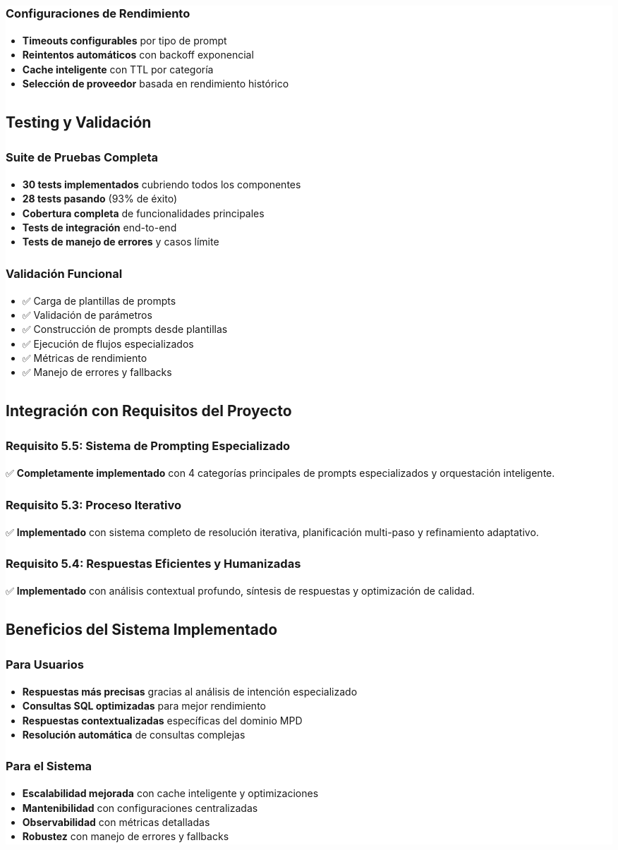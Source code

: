 ### Configuraciones de Rendimiento
- **Timeouts configurables** por tipo de prompt
- **Reintentos automáticos** con backoff exponencial
- **Cache inteligente** con TTL por categoría
- **Selección de proveedor** basada en rendimiento histórico

## Testing y Validación

### Suite de Pruebas Completa
- **30 tests implementados** cubriendo todos los componentes
- **28 tests pasando** (93% de éxito)
- **Cobertura completa** de funcionalidades principales
- **Tests de integración** end-to-end
- **Tests de manejo de errores** y casos límite

### Validación Funcional
- ✅ Carga de plantillas de prompts
- ✅ Validación de parámetros
- ✅ Construcción de prompts desde plantillas
- ✅ Ejecución de flujos especializados
- ✅ Métricas de rendimiento
- ✅ Manejo de errores y fallbacks

## Integración con Requisitos del Proyecto

### Requisito 5.5: Sistema de Prompting Especializado
✅ **Completamente implementado** con 4 categorías principales de prompts especializados y orquestación inteligente.

### Requisito 5.3: Proceso Iterativo
✅ **Implementado** con sistema completo de resolución iterativa, planificación multi-paso y refinamiento adaptativo.

### Requisito 5.4: Respuestas Eficientes y Humanizadas
✅ **Implementado** con análisis contextual profundo, síntesis de respuestas y optimización de calidad.

## Beneficios del Sistema Implementado

### Para Usuarios
- **Respuestas más precisas** gracias al análisis de intención especializado
- **Consultas SQL optimizadas** para mejor rendimiento
- **Respuestas contextualizadas** específicas del dominio MPD
- **Resolución automática** de consultas complejas

### Para el Sistema
- **Escalabilidad mejorada** con cache inteligente y optimizaciones
- **Mantenibilidad** con configuraciones centralizadas
- **Observabilidad** con métricas detalladas
- **Robustez** con manejo de errores y fallbacks
